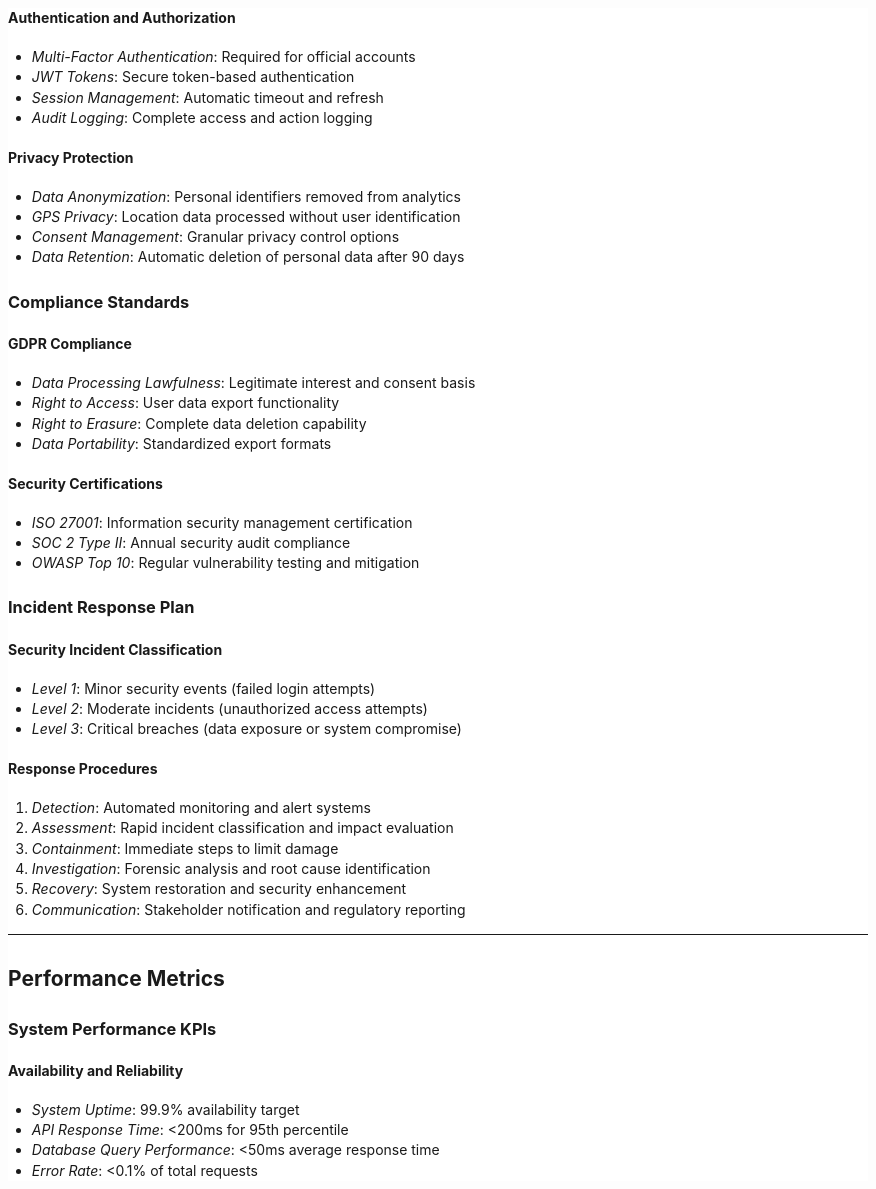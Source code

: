 #### Authentication and Authorization
- *Multi-Factor Authentication*: Required for official accounts
- *JWT Tokens*: Secure token-based authentication
- *Session Management*: Automatic timeout and refresh
- *Audit Logging*: Complete access and action logging

#### Privacy Protection
- *Data Anonymization*: Personal identifiers removed from analytics
- *GPS Privacy*: Location data processed without user identification
- *Consent Management*: Granular privacy control options
- *Data Retention*: Automatic deletion of personal data after 90 days

### Compliance Standards

#### GDPR Compliance
- *Data Processing Lawfulness*: Legitimate interest and consent basis
- *Right to Access*: User data export functionality
- *Right to Erasure*: Complete data deletion capability
- *Data Portability*: Standardized export formats

#### Security Certifications
- *ISO 27001*: Information security management certification
- *SOC 2 Type II*: Annual security audit compliance
- *OWASP Top 10*: Regular vulnerability testing and mitigation

### Incident Response Plan

#### Security Incident Classification
- *Level 1*: Minor security events (failed login attempts)
- *Level 2*: Moderate incidents (unauthorized access attempts)
- *Level 3*: Critical breaches (data exposure or system compromise)

#### Response Procedures
1. *Detection*: Automated monitoring and alert systems
2. *Assessment*: Rapid incident classification and impact evaluation
3. *Containment*: Immediate steps to limit damage
4. *Investigation*: Forensic analysis and root cause identification
5. *Recovery*: System restoration and security enhancement
6. *Communication*: Stakeholder notification and regulatory reporting

---

## Performance Metrics

### System Performance KPIs

#### Availability and Reliability
- *System Uptime*: 99.9% availability target
- *API Response Time*: <200ms for 95th percentile
- *Database Query Performance*: <50ms average response time
- *Error Rate*: <0.1% of total requests
